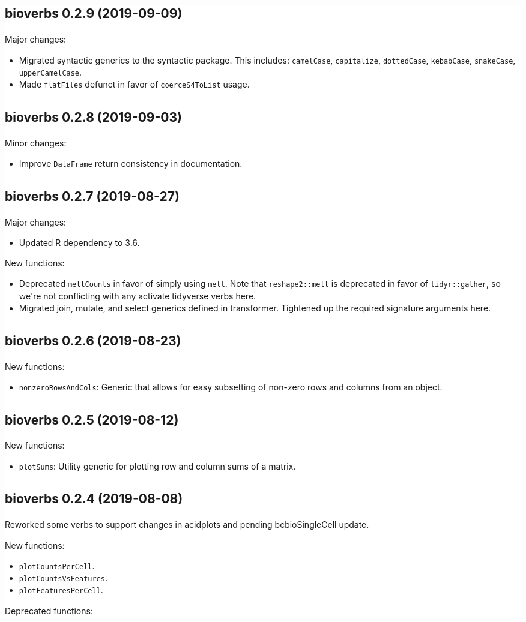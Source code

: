 ## bioverbs 0.2.9 (2019-09-09)

Major changes:

- Migrated syntactic generics to the syntactic package. This includes:
  `camelCase`, `capitalize`, `dottedCase`, `kebabCase`, `snakeCase`,
  `upperCamelCase`.
- Made `flatFiles` defunct in favor of `coerceS4ToList` usage.

## bioverbs 0.2.8 (2019-09-03)

Minor changes:

- Improve `DataFrame` return consistency in documentation.

## bioverbs 0.2.7 (2019-08-27)

Major changes:

- Updated R dependency to 3.6.

New functions:

- Deprecated `meltCounts` in favor of simply using `melt`. Note that
  `reshape2::melt` is deprecated in favor of `tidyr::gather`, so we're not
  conflicting with any activate tidyverse verbs here.
- Migrated join, mutate, and select generics defined in transformer. Tightened
  up the required signature arguments here.

## bioverbs 0.2.6 (2019-08-23)

New functions:

- `nonzeroRowsAndCols`: Generic that allows for easy subsetting of non-zero rows
  and columns from an object.

## bioverbs 0.2.5 (2019-08-12)

New functions:

- `plotSums`: Utility generic for plotting row and column sums of a matrix.

## bioverbs 0.2.4 (2019-08-08)

Reworked some verbs to support changes in acidplots and pending bcbioSingleCell
update.

New functions:

- `plotCountsPerCell`.
- `plotCountsVsFeatures`.
- `plotFeaturesPerCell`.

Deprecated functions:
